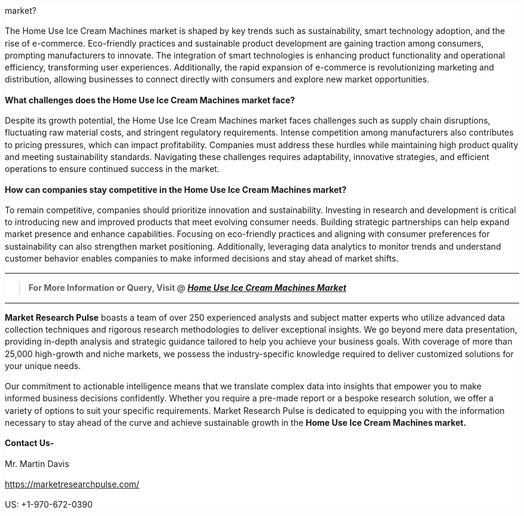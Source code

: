 market?</strong></p><p>The Home Use Ice Cream Machines market is shaped by key trends such as sustainability, smart technology adoption, and the rise of e-commerce. Eco-friendly practices and sustainable product development are gaining traction among consumers, prompting manufacturers to innovate. The integration of smart technologies is enhancing product functionality and operational efficiency, transforming user experiences. Additionally, the rapid expansion of e-commerce is revolutionizing marketing and distribution, allowing businesses to connect directly with consumers and explore new market opportunities.</p><p><strong>What challenges does the Home Use Ice Cream Machines market face?</strong></p><p>Despite its growth potential, the Home Use Ice Cream Machines market faces challenges such as supply chain disruptions, fluctuating raw material costs, and stringent regulatory requirements. Intense competition among manufacturers also contributes to pricing pressures, which can impact profitability. Companies must address these hurdles while maintaining high product quality and meeting sustainability standards. Navigating these challenges requires adaptability, innovative strategies, and efficient operations to ensure continued success in the market.</p><p><strong>How can companies stay competitive in the Home Use Ice Cream Machines market?</strong></p><p>To remain competitive, companies should prioritize innovation and sustainability. Investing in research and development is critical to introducing new and improved products that meet evolving consumer needs. Building strategic partnerships can help expand market presence and enhance capabilities. Focusing on eco-friendly practices and aligning with consumer preferences for sustainability can also strengthen market positioning. Additionally, leveraging data analytics to monitor trends and understand customer behavior enables companies to make informed decisions and stay ahead of market shifts.</p><hr /><blockquote><p><strong>For More Information or Query, Visit @&nbsp;<em><a href="https://marketresearchpulse.com/report/67618/home-use-ice-cream-machines-market?utm_source=Linkedin&utm_medium=029">Home Use Ice Cream Machines Market</a></em></strong></p></blockquote><hr /><p><strong>Market Research Pulse</strong> boasts a team of over 250 experienced analysts and subject matter experts who utilize advanced data collection techniques and rigorous research methodologies to deliver exceptional insights. We go beyond mere data presentation, providing in-depth analysis and strategic guidance tailored to help you achieve your business goals. With coverage of more than 25,000 high-growth and niche markets, we possess the industry-specific knowledge required to deliver customized solutions for your unique needs.</p><p>Our commitment to actionable intelligence means that we translate complex data into insights that empower you to make informed business decisions confidently. Whether you require a pre-made report or a bespoke research solution, we offer a variety of options to suit your specific requirements. Market Research Pulse is dedicated to equipping you with the information necessary to stay ahead of the curve and achieve sustainable growth in the <strong>Home Use Ice Cream Machines market.</strong></p><p><strong>Contact Us-</strong></p><p>Mr. Martin Davis</p><p>https://marketresearchpulse.com/</p><p>US: +1-970-672-0390</p>
